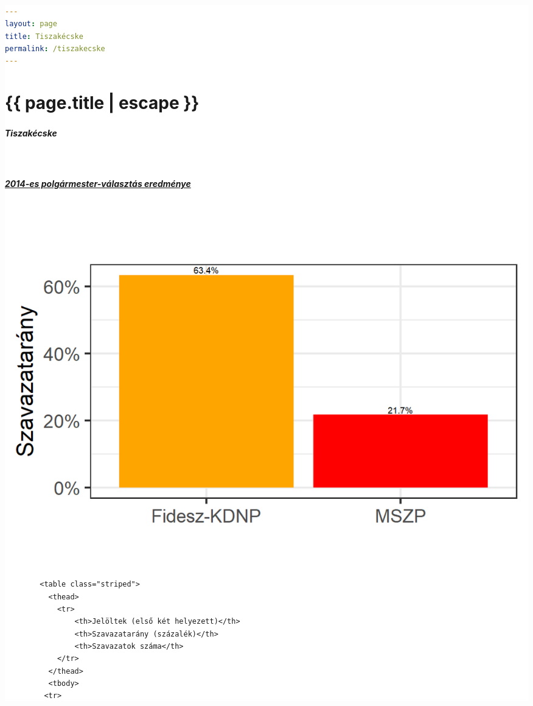 ```yaml
---
layout: page
title: Tiszakécske
permalink: /tiszakecske
---
```


<h1 class="page-title">{{ page.title | escape }}</h1>

<div class="section">
    <div class="row">
          <div class="col s12">
		  <h5>Tiszakécske</h5>
<br/>
<h5><strong><a id="webURL" href="http://www.valasztas.hu/dyn/onk14/szavossz/hu/M03/T111/tjk.html">2014-es polgármester-választás eredménye</a></strong></h5>
<br/>
<img src="images/2014_onkormanyzat/tiszakecske.png" style="height: 100%; width: 100%; object-fit: contain">

			<table class="striped">
              <thead>
                <tr>
                    <th>Jelöltek (első két helyezett)</th>
                    <th>Szavazatarány (százalék)</th>
					<th>Szavazatok száma</th>
                </tr>
              </thead>
              <tbody>
             <tr>
